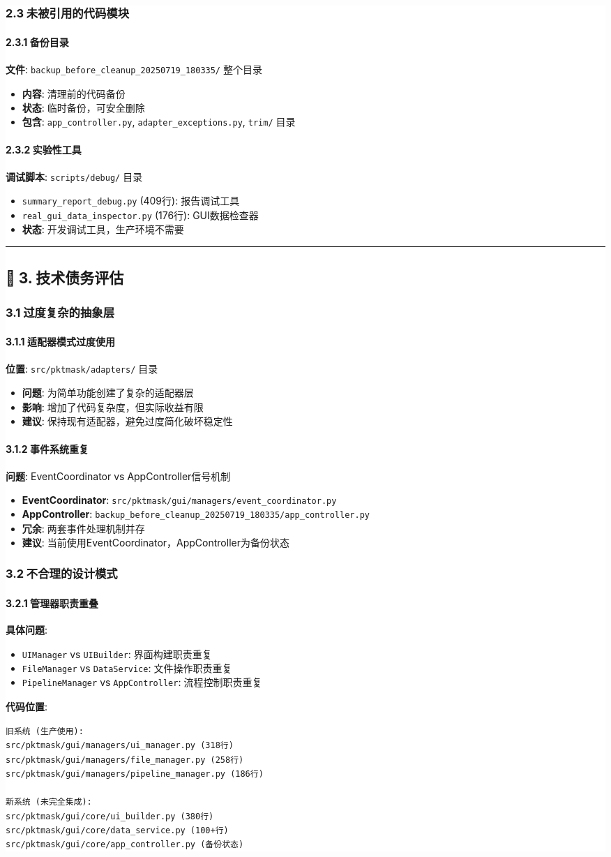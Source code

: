 ### 2.3 未被引用的代码模块

#### 2.3.1 备份目录
**文件**: `backup_before_cleanup_20250719_180335/` 整个目录
- **内容**: 清理前的代码备份
- **状态**: 临时备份，可安全删除
- **包含**: `app_controller.py`, `adapter_exceptions.py`, `trim/` 目录

#### 2.3.2 实验性工具
**调试脚本**: `scripts/debug/` 目录
- `summary_report_debug.py` (409行): 报告调试工具
- `real_gui_data_inspector.py` (176行): GUI数据检查器
- **状态**: 开发调试工具，生产环境不需要

---

## 🔧 3. 技术债务评估

### 3.1 过度复杂的抽象层

#### 3.1.1 适配器模式过度使用
**位置**: `src/pktmask/adapters/` 目录
- **问题**: 为简单功能创建了复杂的适配器层
- **影响**: 增加了代码复杂度，但实际收益有限
- **建议**: 保持现有适配器，避免过度简化破坏稳定性

#### 3.1.2 事件系统重复
**问题**: EventCoordinator vs AppController信号机制
- **EventCoordinator**: `src/pktmask/gui/managers/event_coordinator.py`
- **AppController**: `backup_before_cleanup_20250719_180335/app_controller.py`
- **冗余**: 两套事件处理机制并存
- **建议**: 当前使用EventCoordinator，AppController为备份状态

### 3.2 不合理的设计模式

#### 3.2.1 管理器职责重叠
**具体问题**:
- `UIManager` vs `UIBuilder`: 界面构建职责重复
- `FileManager` vs `DataService`: 文件操作职责重复  
- `PipelineManager` vs `AppController`: 流程控制职责重复

**代码位置**:
```
旧系统 (生产使用):
src/pktmask/gui/managers/ui_manager.py (318行)
src/pktmask/gui/managers/file_manager.py (258行)
src/pktmask/gui/managers/pipeline_manager.py (186行)

新系统 (未完全集成):
src/pktmask/gui/core/ui_builder.py (380行)
src/pktmask/gui/core/data_service.py (100+行)
src/pktmask/gui/core/app_controller.py (备份状态)
```

